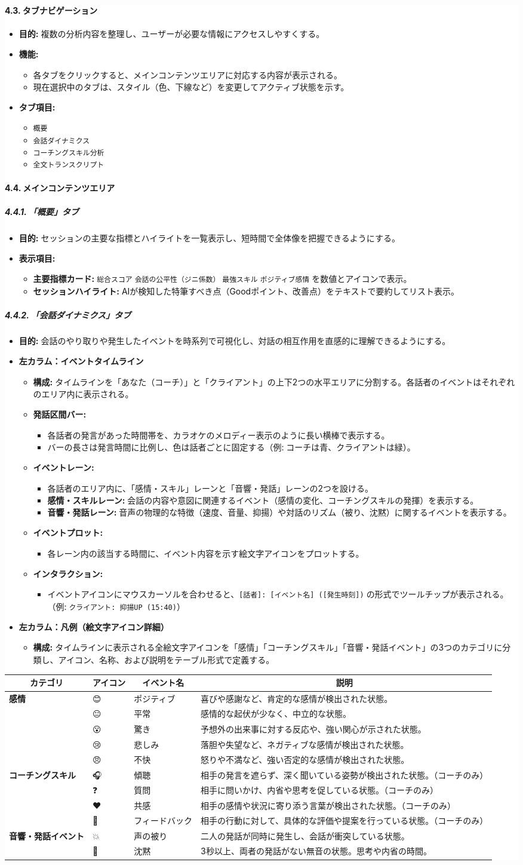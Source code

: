 #### 4.3. タブナビゲーション

- **目的:** 複数の分析内容を整理し、ユーザーが必要な情報にアクセスしやすくする。
- **機能:**

    - 各タブをクリックすると、メインコンテンツエリアに対応する内容が表示される。
    - 現在選択中のタブは、スタイル（色、下線など）を変更してアクティブ状態を示す。
- **タブ項目:**

    - `概要`
    - `会話ダイナミクス`
    - `コーチングスキル分析`
    - `全文トランスクリプト`

#### 4.4. メインコンテンツエリア

##### 4.4.1. 「概要」タブ

- **目的:** セッションの主要な指標とハイライトを一覧表示し、短時間で全体像を把握できるようにする。
- **表示項目:**

    - **主要指標カード:** `総合スコア` `会話の公平性（ジニ係数）` `最強スキル` `ポジティブ感情` を数値とアイコンで表示。
    - **セッションハイライト:** AIが検知した特筆すべき点（Goodポイント、改善点）をテキストで要約してリスト表示。

##### 4.4.2. 「会話ダイナミクス」タブ

- **目的:** 会話のやり取りや発生したイベントを時系列で可視化し、対話の相互作用を直感的に理解できるようにする。
- **左カラム：イベントタイムライン**

    - **構成:** タイムラインを「あなた（コーチ）」と「クライアント」の上下2つの水平エリアに分割する。各話者のイベントはそれぞれのエリア内に表示される。
    - **発話区間バー:**

        - 各話者の発言があった時間帯を、カラオケのメロディー表示のように長い横棒で表示する。
        - バーの長さは発言時間に比例し、色は話者ごとに固定する（例: コーチは青、クライアントは緑）。
    - **イベントレーン:**

        - 各話者のエリア内に、「感情・スキル」レーンと「音響・発話」レーンの2つを設ける。
        - **感情・スキルレーン:** 会話の内容や意図に関連するイベント（感情の変化、コーチングスキルの発揮）を表示する。
        - **音響・発話レーン:** 音声の物理的な特徴（速度、音量、抑揚）や対話のリズム（被り、沈黙）に関するイベントを表示する。
    - **イベントプロット:**

        - 各レーン内の該当する時間に、イベント内容を示す絵文字アイコンをプロットする。
    - **インタラクション:**

        - イベントアイコンにマウスカーソルを合わせると、`[話者]: [イベント名] ([発生時刻])` の形式でツールチップが表示される。（例: `クライアント: 抑揚UP (15:40)`）
- **左カラム：凡例（絵文字アイコン詳細）**

    - **構成:** タイムラインに表示される全絵文字アイコンを「感情」「コーチングスキル」「音響・発話イベント」の3つのカテゴリに分類し、アイコン、名称、および説明をテーブル形式で定義する。

| **カテゴリ** | **アイコン** | **イベント名** | **説明** |
| --- | --- | --- | --- |
| **感情** | 😊 | ポジティブ | 喜びや感謝など、肯定的な感情が検出された状態。 |
|  | 😐 | 平常 | 感情的な起伏が少なく、中立的な状態。 |
|  | 😮 | 驚き | 予想外の出来事に対する反応や、強い関心が示された状態。 |
|  | 😢 | 悲しみ | 落胆や失望など、ネガティブな感情が検出された状態。 |
|  | 😠 | 不快 | 怒りや不満など、強い否定的な感情が検出された状態。 |
| **コーチングスキル** | 🎧 | 傾聴 | 相手の発言を遮らず、深く聞いている姿勢が検出された状態。（コーチのみ） |
|  | ❓ | 質問 | 相手に問いかけ、内省や思考を促している状態。（コーチのみ） |
|  | ❤️ | 共感 | 相手の感情や状況に寄り添う言葉が検出された状態。（コーチのみ） |
|  | 📣 | フィードバック | 相手の行動に対して、具体的な評価や提案を行っている状態。（コーチのみ） |
| **音響・発話イベント** | 💥 | 声の被り | 二人の発話が同時に発生し、会話が衝突している状態。 |
|  | 🤫 | 沈黙 | 3秒以上、両者の発話がない無音の状態。思考や内省の時間。 |